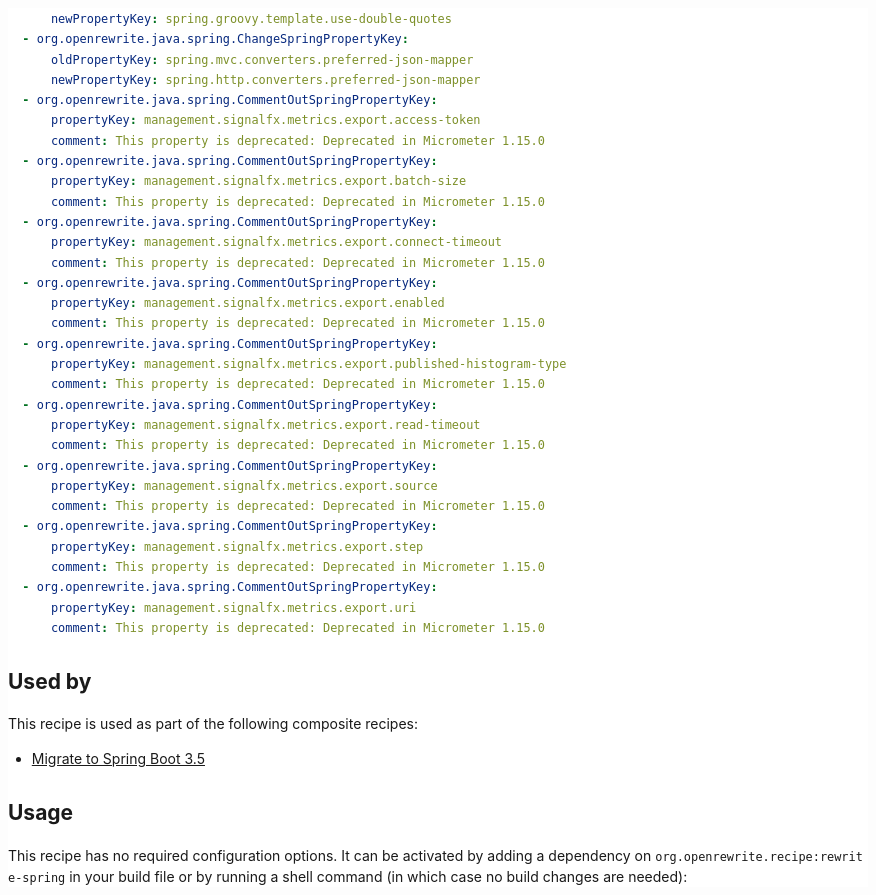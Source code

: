 ```yaml
      newPropertyKey: spring.groovy.template.use-double-quotes
  - org.openrewrite.java.spring.ChangeSpringPropertyKey:
      oldPropertyKey: spring.mvc.converters.preferred-json-mapper
      newPropertyKey: spring.http.converters.preferred-json-mapper
  - org.openrewrite.java.spring.CommentOutSpringPropertyKey:
      propertyKey: management.signalfx.metrics.export.access-token
      comment: This property is deprecated: Deprecated in Micrometer 1.15.0
  - org.openrewrite.java.spring.CommentOutSpringPropertyKey:
      propertyKey: management.signalfx.metrics.export.batch-size
      comment: This property is deprecated: Deprecated in Micrometer 1.15.0
  - org.openrewrite.java.spring.CommentOutSpringPropertyKey:
      propertyKey: management.signalfx.metrics.export.connect-timeout
      comment: This property is deprecated: Deprecated in Micrometer 1.15.0
  - org.openrewrite.java.spring.CommentOutSpringPropertyKey:
      propertyKey: management.signalfx.metrics.export.enabled
      comment: This property is deprecated: Deprecated in Micrometer 1.15.0
  - org.openrewrite.java.spring.CommentOutSpringPropertyKey:
      propertyKey: management.signalfx.metrics.export.published-histogram-type
      comment: This property is deprecated: Deprecated in Micrometer 1.15.0
  - org.openrewrite.java.spring.CommentOutSpringPropertyKey:
      propertyKey: management.signalfx.metrics.export.read-timeout
      comment: This property is deprecated: Deprecated in Micrometer 1.15.0
  - org.openrewrite.java.spring.CommentOutSpringPropertyKey:
      propertyKey: management.signalfx.metrics.export.source
      comment: This property is deprecated: Deprecated in Micrometer 1.15.0
  - org.openrewrite.java.spring.CommentOutSpringPropertyKey:
      propertyKey: management.signalfx.metrics.export.step
      comment: This property is deprecated: Deprecated in Micrometer 1.15.0
  - org.openrewrite.java.spring.CommentOutSpringPropertyKey:
      propertyKey: management.signalfx.metrics.export.uri
      comment: This property is deprecated: Deprecated in Micrometer 1.15.0

```
</TabItem>
</Tabs>

## Used by

This recipe is used as part of the following composite recipes:

* [Migrate to Spring Boot 3.5](/recipes/java/spring/boot3/upgradespringboot_3_5.md)


## Usage

This recipe has no required configuration options. It can be activated by adding a dependency on `org.openrewrite.recipe:rewrite-spring` in your build file or by running a shell command (in which case no build changes are needed):
<Tabs groupId="projectType">
<TabItem value="gradle" label="Gradle">
